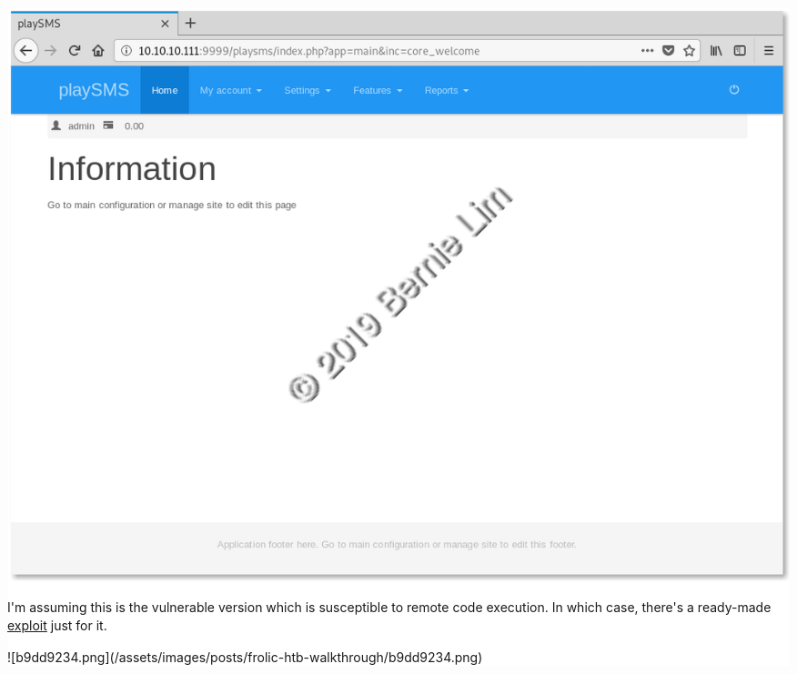 ![fd7e2141.png](/assets/images/posts/frolic-htb-walkthrough/fd7e2141.png)
</a>

I'm assuming this is the vulnerable version which is susceptible to remote code execution. In which case, there's a ready-made [exploit](https://github.com/jasperla/CVE-2017-9101) just for it.

<a class="image-popup">
![b9dd9234.png](/assets/images/posts/frolic-htb-walkthrough/b9dd9234.png)
</a>
